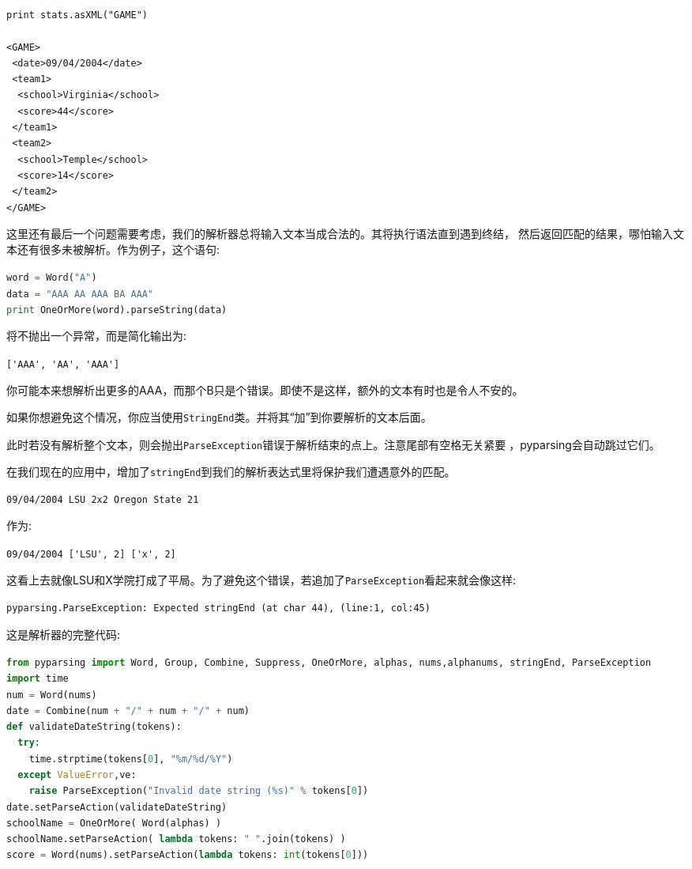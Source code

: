 ```
print stats.asXML("GAME")

<GAME>
 <date>09/04/2004</date>
 <team1>
  <school>Virginia</school>
  <score>44</score>
 </team1>
 <team2>
  <school>Temple</school>
  <score>14</score>
 </team2>
</GAME>
```

这里还有最后一个问题需要考虑，我们的解析器总将输入文本当成合法的。其将执行语法直到遇到终结，
然后返回匹配的结果，哪怕输入文本还有很多未被解析。作为例子，这个语句:

```python
word = Word("A")
data = "AAA AA AAA BA AAA"
print OneOrMore(word).parseString(data)
```

将不抛出一个异常，而是简化输出为:

```
['AAA', 'AA', 'AAA']
```

你可能本来想解析出更多的AAA，而那个B只是个错误。即使不是这样，额外的文本有时也是令人不安的。

如果你想避免这个情况，你应当使用`StringEnd`类。并将其“加”到你要解析的文本后面。

此时若没有解析整个文本，则会抛出`ParseException`错误于解析结束的点上。注意尾部有空格无关紧要
，pyparsing会自动跳过它们。

在我们现在的应用中，增加了`stringEnd`到我们的解析表达式里将保护我们遭遇意外的匹配。

```
09/04/2004 LSU 2x2 Oregon State 21
```

作为:

```
09/04/2004 ['LSU', 2] ['x', 2]
```

这看上去就像LSU和X学院打成了平局。为了避免这个错误，若追加了`ParseException`看起来就会像这样:

```
pyparsing.ParseException: Expected stringEnd (at char 44), (line:1, col:45)
```

这是解析器的完整代码:

```python
from pyparsing import Word, Group, Combine, Suppress, OneOrMore, alphas, nums,alphanums, stringEnd, ParseException
import time
num = Word(nums)
date = Combine(num + "/" + num + "/" + num)
def validateDateString(tokens):
  try:
    time.strptime(tokens[0], "%m/%d/%Y")
  except ValueError,ve:
    raise ParseException("Invalid date string (%s)" % tokens[0])
date.setParseAction(validateDateString)
schoolName = OneOrMore( Word(alphas) )
schoolName.setParseAction( lambda tokens: " ".join(tokens) )
score = Word(nums).setParseAction(lambda tokens: int(tokens[0]))
```